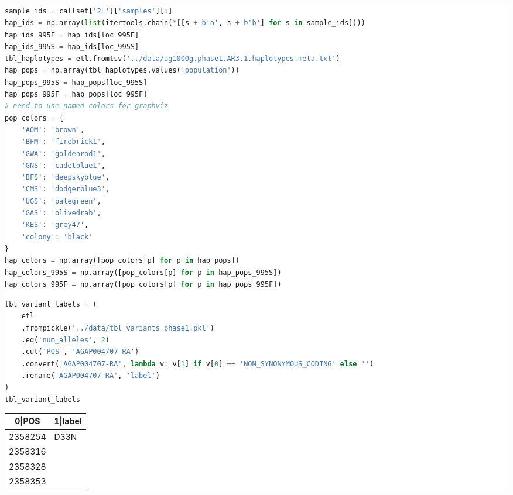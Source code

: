 ```python
sample_ids = callset['2L']['samples'][:]
hap_ids = np.array(list(itertools.chain(*[[s + b'a', s + b'b'] for s in sample_ids])))
hap_ids_995F = hap_ids[loc_995F]
hap_ids_995S = hap_ids[loc_995S]
tbl_haplotypes = etl.fromtsv('../data/ag1000g.phase1.AR3.1.haplotypes.meta.txt')
hap_pops = np.array(tbl_haplotypes.values('population'))
hap_pops_995S = hap_pops[loc_995S]
hap_pops_995F = hap_pops[loc_995F]
# need to use named colors for graphviz
pop_colors = {
    'AOM': 'brown',
    'BFM': 'firebrick1',
    'GWA': 'goldenrod1',
    'GNS': 'cadetblue1',
    'BFS': 'deepskyblue',
    'CMS': 'dodgerblue3',
    'UGS': 'palegreen',
    'GAS': 'olivedrab',
    'KES': 'grey47',
    'colony': 'black'
}
hap_colors = np.array([pop_colors[p] for p in hap_pops])
hap_colors_995S = np.array([pop_colors[p] for p in hap_pops_995S])
hap_colors_995F = np.array([pop_colors[p] for p in hap_pops_995F])
```


```python
tbl_variant_labels = (
    etl
    .frompickle('../data/tbl_variants_phase1.pkl')
    .eq('num_alleles', 2)
    .cut('POS', 'AGAP004707-RA')
    .convert('AGAP004707-RA', lambda v: v[1] if v[0] == 'NON_SYNONYMOUS_CODING' else '')
    .rename('AGAP004707-RA', 'label')
)
tbl_variant_labels
```




<table class='petl'>
<thead>
<tr>
<th>0|POS</th>
<th>1|label</th>
</tr>
</thead>
<tbody>
<tr>
<td>2358254</td>
<td>D33N</td>
</tr>
<tr>
<td>2358316</td>
<td></td>
</tr>
<tr>
<td>2358328</td>
<td></td>
</tr>
<tr>
<td>2358353</td>
<td></td>
</tr>